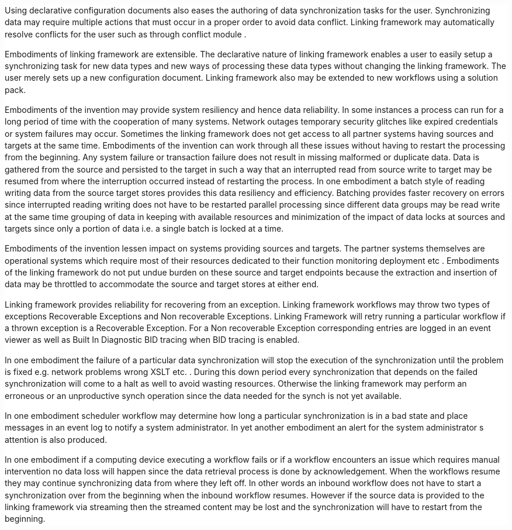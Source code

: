 Using declarative configuration documents also eases the authoring of data synchronization tasks for the user. Synchronizing data may require multiple actions that must occur in a proper order to avoid data conflict. Linking framework may automatically resolve conflicts for the user such as through conflict module .

Embodiments of linking framework are extensible. The declarative nature of linking framework enables a user to easily setup a synchronizing task for new data types and new ways of processing these data types without changing the linking framework. The user merely sets up a new configuration document. Linking framework also may be extended to new workflows using a solution pack.

Embodiments of the invention may provide system resiliency and hence data reliability. In some instances a process can run for a long period of time with the cooperation of many systems. Network outages temporary security glitches like expired credentials or system failures may occur. Sometimes the linking framework does not get access to all partner systems having sources and targets at the same time. Embodiments of the invention can work through all these issues without having to restart the processing from the beginning. Any system failure or transaction failure does not result in missing malformed or duplicate data. Data is gathered from the source and persisted to the target in such a way that an interrupted read from source write to target may be resumed from where the interruption occurred instead of restarting the process. In one embodiment a batch style of reading writing data from the source target stores provides this data resiliency and efficiency. Batching provides faster recovery on errors since interrupted reading writing does not have to be restarted parallel processing since different data groups may be read write at the same time grouping of data in keeping with available resources and minimization of the impact of data locks at sources and targets since only a portion of data i.e. a single batch is locked at a time.

Embodiments of the invention lessen impact on systems providing sources and targets. The partner systems themselves are operational systems which require most of their resources dedicated to their function monitoring deployment etc . Embodiments of the linking framework do not put undue burden on these source and target endpoints because the extraction and insertion of data may be throttled to accommodate the source and target stores at either end.

Linking framework provides reliability for recovering from an exception. Linking framework workflows may throw two types of exceptions Recoverable Exceptions and Non recoverable Exceptions. Linking Framework will retry running a particular workflow if a thrown exception is a Recoverable Exception. For a Non recoverable Exception corresponding entries are logged in an event viewer as well as Built In Diagnostic BID tracing when BID tracing is enabled.

In one embodiment the failure of a particular data synchronization will stop the execution of the synchronization until the problem is fixed e.g. network problems wrong XSLT etc. . During this down period every synchronization that depends on the failed synchronization will come to a halt as well to avoid wasting resources. Otherwise the linking framework may perform an erroneous or an unproductive synch operation since the data needed for the synch is not yet available.

In one embodiment scheduler workflow may determine how long a particular synchronization is in a bad state and place messages in an event log to notify a system administrator. In yet another embodiment an alert for the system administrator s attention is also produced.

In one embodiment if a computing device executing a workflow fails or if a workflow encounters an issue which requires manual intervention no data loss will happen since the data retrieval process is done by acknowledgement. When the workflows resume they may continue synchronizing data from where they left off. In other words an inbound workflow does not have to start a synchronization over from the beginning when the inbound workflow resumes. However if the source data is provided to the linking framework via streaming then the streamed content may be lost and the synchronization will have to restart from the beginning.
